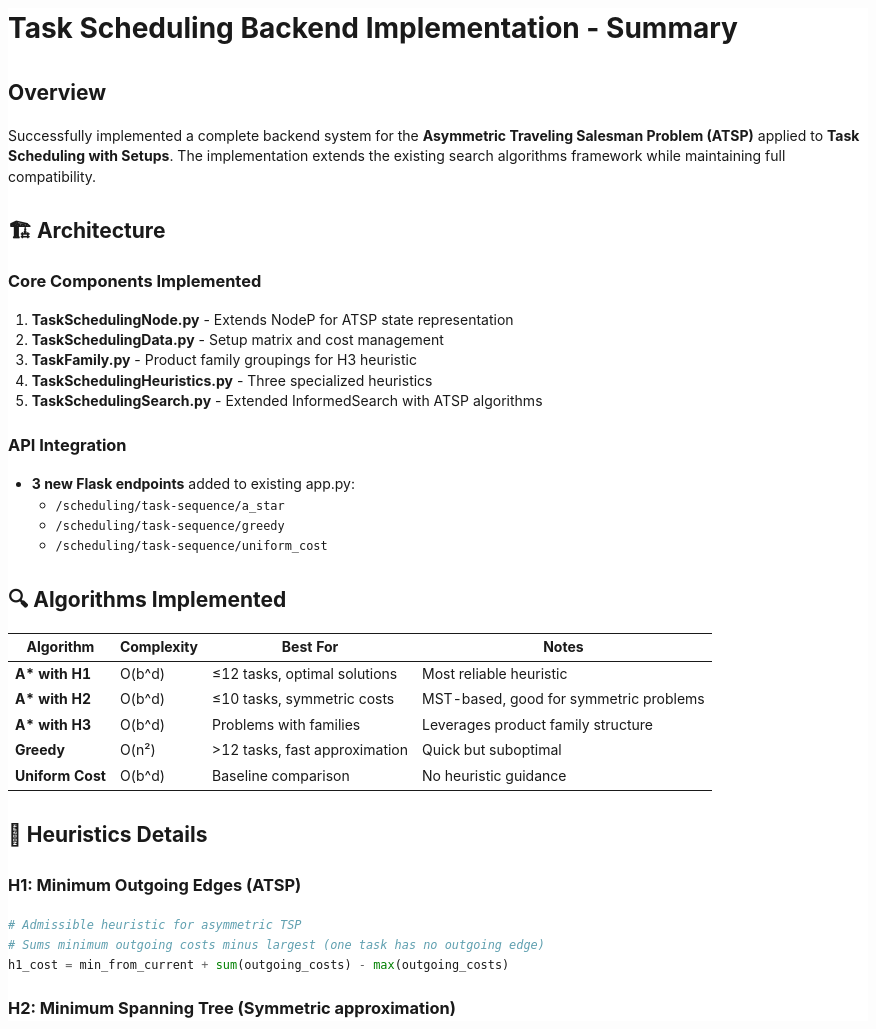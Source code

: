 # Task Scheduling Backend Implementation - Summary

## Overview

Successfully implemented a complete backend system for the **Asymmetric Traveling Salesman Problem (ATSP)** applied to **Task Scheduling with Setups**. The implementation extends the existing search algorithms framework while maintaining full compatibility.

## 🏗️ Architecture

### Core Components Implemented

1. **TaskSchedulingNode.py** - Extends NodeP for ATSP state representation
2. **TaskSchedulingData.py** - Setup matrix and cost management
3. **TaskFamily.py** - Product family groupings for H3 heuristic
4. **TaskSchedulingHeuristics.py** - Three specialized heuristics
5. **TaskSchedulingSearch.py** - Extended InformedSearch with ATSP algorithms

### API Integration

- **3 new Flask endpoints** added to existing app.py:
  - `/scheduling/task-sequence/a_star`
  - `/scheduling/task-sequence/greedy`
  - `/scheduling/task-sequence/uniform_cost`

## 🔍 Algorithms Implemented

| Algorithm        | Complexity | Best For                      | Notes                                  |
| ---------------- | ---------- | ----------------------------- | -------------------------------------- |
| **A\* with H1**  | O(b^d)     | ≤12 tasks, optimal solutions  | Most reliable heuristic                |
| **A\* with H2**  | O(b^d)     | ≤10 tasks, symmetric costs    | MST-based, good for symmetric problems |
| **A\* with H3**  | O(b^d)     | Problems with families        | Leverages product family structure     |
| **Greedy**       | O(n²)      | >12 tasks, fast approximation | Quick but suboptimal                   |
| **Uniform Cost** | O(b^d)     | Baseline comparison           | No heuristic guidance                  |

## 🧠 Heuristics Details

### H1: Minimum Outgoing Edges (ATSP)

```python
# Admissible heuristic for asymmetric TSP
# Sums minimum outgoing costs minus largest (one task has no outgoing edge)
h1_cost = min_from_current + sum(outgoing_costs) - max(outgoing_costs)
```

### H2: Minimum Spanning Tree (Symmetric approximation)
